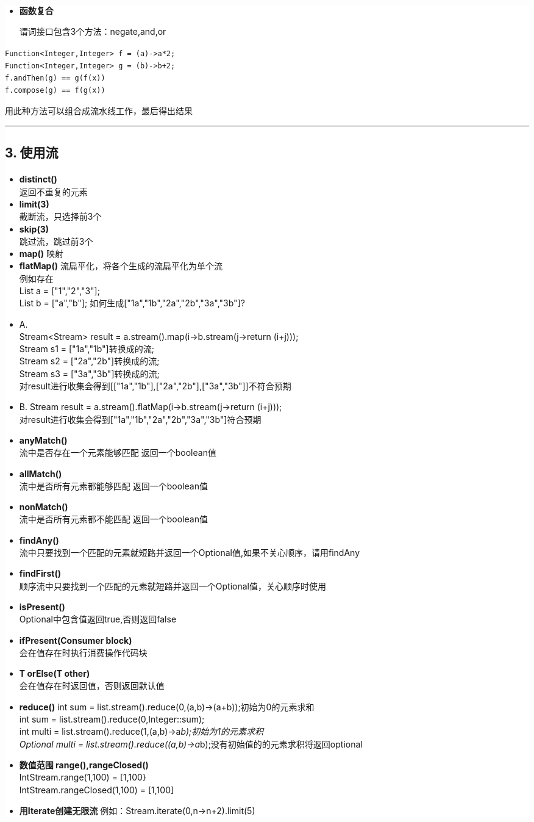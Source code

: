 + **函数复合**</font> 

    谓词接口包含3个方法：negate,and,or
> 
	Function<Integer,Integer> f = (a)->a*2;
	Function<Integer,Integer> g = (b)->b+2;
	f.andThen(g) == g(f(x))
	f.compose(g) == f(g(x))
用此种方法可以组合成流水线工作，最后得出结果

---

## 3. 使用流

+ **distinct()**  
返回不重复的元素
+ **limit(3)**  
截断流，只选择前3个
+ **skip(3)**  
跳过流，跳过前3个 
+ **map()** 映射
+ **flatMap()** 流扁平化，将各个生成的流扁平化为单个流  
例如存在  
List<String> a = ["1","2","3"];  
List<String> b = ["a","b"];
如何生成["1a","1b","2a","2b","3a","3b"]?
>	
+ A.  
	Stream<Stream<String>> result = a.stream().map(i->b.stream(j->return (i+j)));  
	Stream<String> s1 = ["1a","1b"]转换成的流;  
	Stream<String> s2 = ["2a","2b"]转换成的流;  
	Stream<String> s3 = ["3a","3b"]转换成的流;  
	对result进行收集会得到[["1a","1b"],["2a","2b"],["3a","3b"]]不符合预期  
>    
+ B.
	Stream<String> result = a.stream().flatMap(i->b.stream(j->return (i+j)));  
	对result进行收集会得到["1a","1b","2a","2b","3a","3b"]符合预期

+ **anyMatch()**  
流中是否存在一个元素能够匹配  返回一个boolean值
+ **allMatch()**  
流中是否所有元素都能够匹配  返回一个boolean值
+ **nonMatch()**  
流中是否所有元素都不能匹配  返回一个boolean值
+ **findAny()**  
流中只要找到一个匹配的元素就短路并返回一个Optional<T>值,如果不关心顺序，请用findAny
+ **findFirst()**  
顺序流中只要找到一个匹配的元素就短路并返回一个Optional<T>值，关心顺序时使用
+ **isPresent()**  
Optional<T>中包含值返回true,否则返回false
+ **ifPresent(Consumer<T> block)**  
会在值存在时执行消费操作代码块
+ **T orElse(T other)**  
会在值存在时返回值，否则返回默认值
+ **reduce()**
int sum = list.stream().reduce(0,(a,b)->(a+b));初始为0的元素求和  
int sum = list.stream().reduce(0,Integer::sum);  
int multi = list.stream().reduce(1,(a,b)->a*b);初始为1的元素求积  
Optional<Integer> multi = list.stream().reduce((a,b)->a*b);没有初始值的的元素求积将返回optional  
+ **数值范围 range(),rangeClosed()**  
IntStream.range(1,100) = [1,100}  
IntStream.rangeClosed(1,100) = [1,100]  
+ **用Iterate创建无限流** 
例如：Stream.iterate(0,n->n+2).limit(5)  